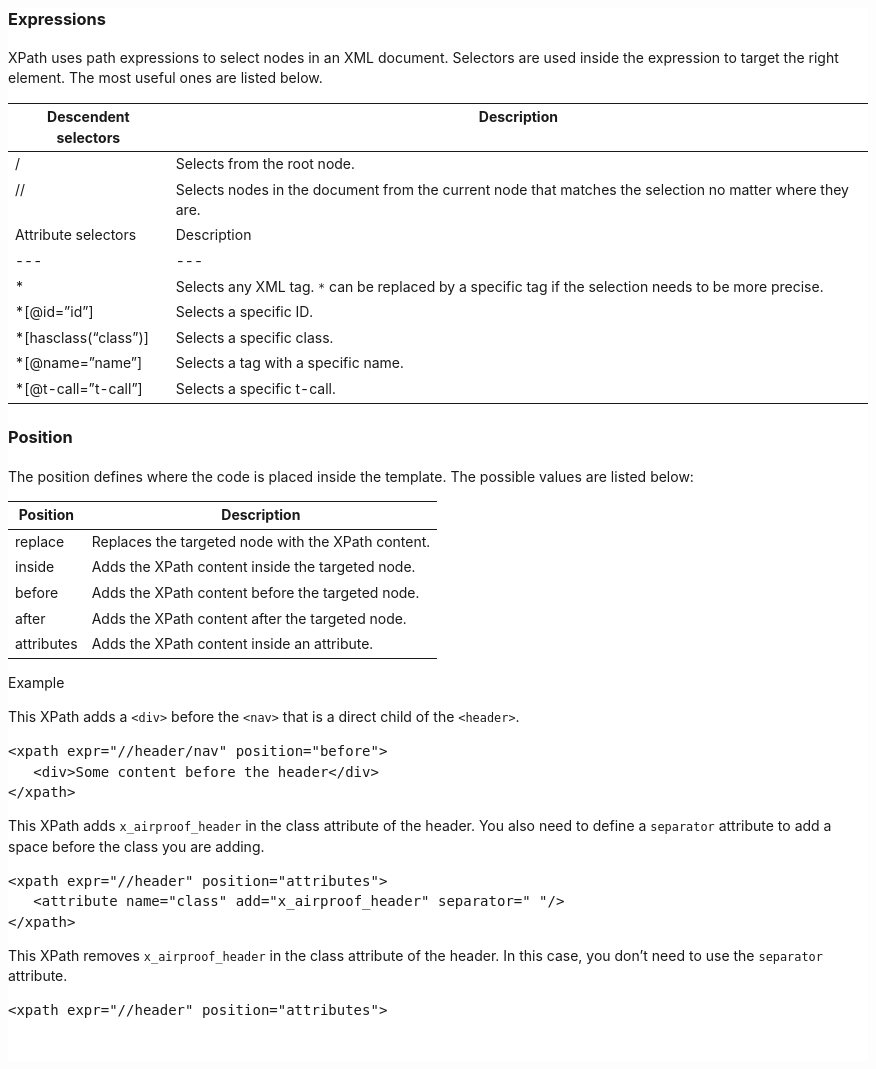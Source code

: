 ### Expressions

XPath uses path expressions to select nodes in an XML document. Selectors are
used inside the expression to target the right element. The most useful ones
are listed below.

Descendent selectors | Description  
---|---  
/ | Selects from the root node.  
// | Selects nodes in the document from the current node that matches the selection no matter where they are.  
Attribute selectors | Description  
---|---  
* | Selects any XML tag. `*` can be replaced by a specific tag if the selection needs to be more precise.  
*[@id=”id”] | Selects a specific ID.  
*[hasclass(“class”)] | Selects a specific class.  
*[@name=”name”] | Selects a tag with a specific name.  
*[@t-call=”t-call”] | Selects a specific t-call.  
  
### Position

The position defines where the code is placed inside the template. The
possible values are listed below:

Position | Description  
---|---  
replace | Replaces the targeted node with the XPath content.  
inside | Adds the XPath content inside the targeted node.  
before | Adds the XPath content before the targeted node.  
after | Adds the XPath content after the targeted node.  
attributes | Adds the XPath content inside an attribute.  
<div class="alert alert-success">
<p class="alert-title">
Example</p><p>This XPath adds a <code>&lt;div&gt;</code> before the <code>&lt;nav&gt;</code> that is a direct child of the <code>&lt;header&gt;</code>.</p>
<div class="highlight-xml notranslate"><div class="highlight"><pre><span></span><span class="nt">&lt;xpath</span> <span class="na">expr=</span><span class="s">"//header/nav"</span> <span class="na">position=</span><span class="s">"before"</span><span class="nt">&gt;</span>
   <span class="nt">&lt;div&gt;</span>Some content before the header<span class="nt">&lt;/div&gt;</span>
<span class="nt">&lt;/xpath&gt;</span>
</pre></div>
</div>
<p>This XPath adds <code>x_airproof_header</code> in the class attribute of the header. You also need to define
a <code>separator</code> attribute to add a space before the class you are adding.</p>
<div class="highlight-xml notranslate"><div class="highlight"><pre><span></span><span class="nt">&lt;xpath</span> <span class="na">expr=</span><span class="s">"//header"</span> <span class="na">position=</span><span class="s">"attributes"</span><span class="nt">&gt;</span>
   <span class="nt">&lt;attribute</span> <span class="na">name=</span><span class="s">"class"</span> <span class="na">add=</span><span class="s">"x_airproof_header"</span> <span class="na">separator=</span><span class="s">" "</span><span class="nt">/&gt;</span>
<span class="nt">&lt;/xpath&gt;</span>
</pre></div>
</div>
<p>This XPath removes <code>x_airproof_header</code> in the class attribute of the header. In this case, you
don’t need to use the <code>separator</code> attribute.</p>
<div class="highlight-xml notranslate"><div class="highlight"><pre><span></span><span class="nt">&lt;xpath</span> <span class="na">expr=</span><span class="s">"//header"</span> <span class="na">position=</span><span class="s">"attributes"</span><span class="nt">&gt;</span>